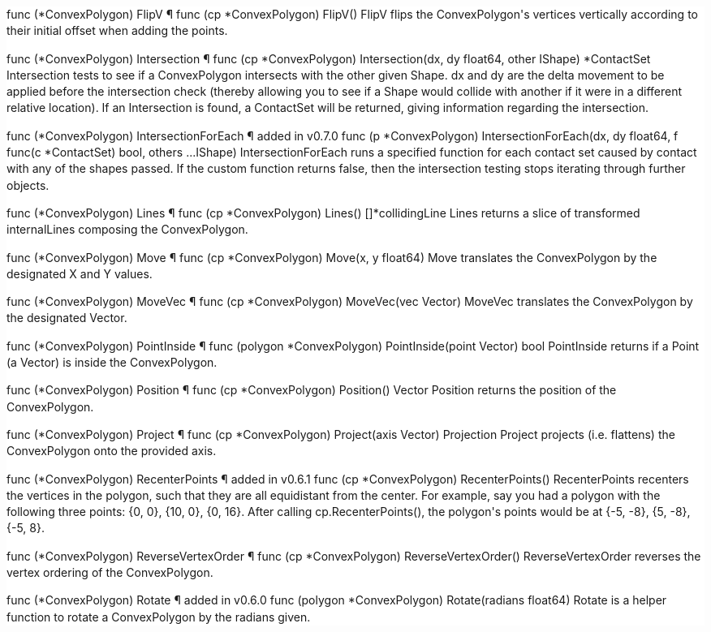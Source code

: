 func (*ConvexPolygon) FlipV ¶
func (cp *ConvexPolygon) FlipV()
FlipV flips the ConvexPolygon's vertices vertically according to their initial offset when adding the points.

func (*ConvexPolygon) Intersection ¶
func (cp *ConvexPolygon) Intersection(dx, dy float64, other IShape) *ContactSet
Intersection tests to see if a ConvexPolygon intersects with the other given Shape. dx and dy are the delta movement to be applied before the intersection check (thereby allowing you to see if a Shape would collide with another if it were in a different relative location). If an Intersection is found, a ContactSet will be returned, giving information regarding the intersection.

func (*ConvexPolygon) IntersectionForEach ¶
added in v0.7.0
func (p *ConvexPolygon) IntersectionForEach(dx, dy float64, f func(c *ContactSet) bool, others ...IShape)
IntersectionForEach runs a specified function for each contact set caused by contact with any of the shapes passed. If the custom function returns false, then the intersection testing stops iterating through further objects.

func (*ConvexPolygon) Lines ¶
func (cp *ConvexPolygon) Lines() []*collidingLine
Lines returns a slice of transformed internalLines composing the ConvexPolygon.

func (*ConvexPolygon) Move ¶
func (cp *ConvexPolygon) Move(x, y float64)
Move translates the ConvexPolygon by the designated X and Y values.

func (*ConvexPolygon) MoveVec ¶
func (cp *ConvexPolygon) MoveVec(vec Vector)
MoveVec translates the ConvexPolygon by the designated Vector.

func (*ConvexPolygon) PointInside ¶
func (polygon *ConvexPolygon) PointInside(point Vector) bool
PointInside returns if a Point (a Vector) is inside the ConvexPolygon.

func (*ConvexPolygon) Position ¶
func (cp *ConvexPolygon) Position() Vector
Position returns the position of the ConvexPolygon.

func (*ConvexPolygon) Project ¶
func (cp *ConvexPolygon) Project(axis Vector) Projection
Project projects (i.e. flattens) the ConvexPolygon onto the provided axis.

func (*ConvexPolygon) RecenterPoints ¶
added in v0.6.1
func (cp *ConvexPolygon) RecenterPoints()
RecenterPoints recenters the vertices in the polygon, such that they are all equidistant from the center. For example, say you had a polygon with the following three points: {0, 0}, {10, 0}, {0, 16}. After calling cp.RecenterPoints(), the polygon's points would be at {-5, -8}, {5, -8}, {-5, 8}.

func (*ConvexPolygon) ReverseVertexOrder ¶
func (cp *ConvexPolygon) ReverseVertexOrder()
ReverseVertexOrder reverses the vertex ordering of the ConvexPolygon.

func (*ConvexPolygon) Rotate ¶
added in v0.6.0
func (polygon *ConvexPolygon) Rotate(radians float64)
Rotate is a helper function to rotate a ConvexPolygon by the radians given.
